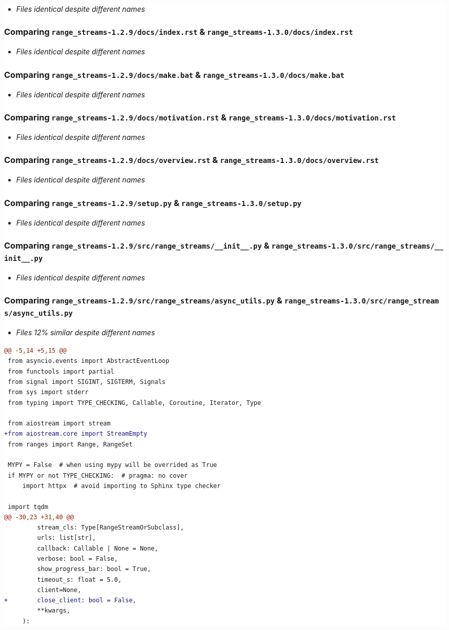  * *Files identical despite different names*

### Comparing `range_streams-1.2.9/docs/index.rst` & `range_streams-1.3.0/docs/index.rst`

 * *Files identical despite different names*

### Comparing `range_streams-1.2.9/docs/make.bat` & `range_streams-1.3.0/docs/make.bat`

 * *Files identical despite different names*

### Comparing `range_streams-1.2.9/docs/motivation.rst` & `range_streams-1.3.0/docs/motivation.rst`

 * *Files identical despite different names*

### Comparing `range_streams-1.2.9/docs/overview.rst` & `range_streams-1.3.0/docs/overview.rst`

 * *Files identical despite different names*

### Comparing `range_streams-1.2.9/setup.py` & `range_streams-1.3.0/setup.py`

 * *Files identical despite different names*

### Comparing `range_streams-1.2.9/src/range_streams/__init__.py` & `range_streams-1.3.0/src/range_streams/__init__.py`

 * *Files identical despite different names*

### Comparing `range_streams-1.2.9/src/range_streams/async_utils.py` & `range_streams-1.3.0/src/range_streams/async_utils.py`

 * *Files 12% similar despite different names*

```diff
@@ -5,14 +5,15 @@
 from asyncio.events import AbstractEventLoop
 from functools import partial
 from signal import SIGINT, SIGTERM, Signals
 from sys import stderr
 from typing import TYPE_CHECKING, Callable, Coroutine, Iterator, Type
 
 from aiostream import stream
+from aiostream.core import StreamEmpty
 from ranges import Range, RangeSet
 
 MYPY = False  # when using mypy will be overrided as True
 if MYPY or not TYPE_CHECKING:  # pragma: no cover
     import httpx  # avoid importing to Sphinx type checker
 
 import tqdm
@@ -30,23 +31,40 @@
         stream_cls: Type[RangeStreamOrSubclass],
         urls: list[str],
         callback: Callable | None = None,
         verbose: bool = False,
         show_progress_bar: bool = True,
         timeout_s: float = 5.0,
         client=None,
+        close_client: bool = False,
         **kwargs,
     ):
```